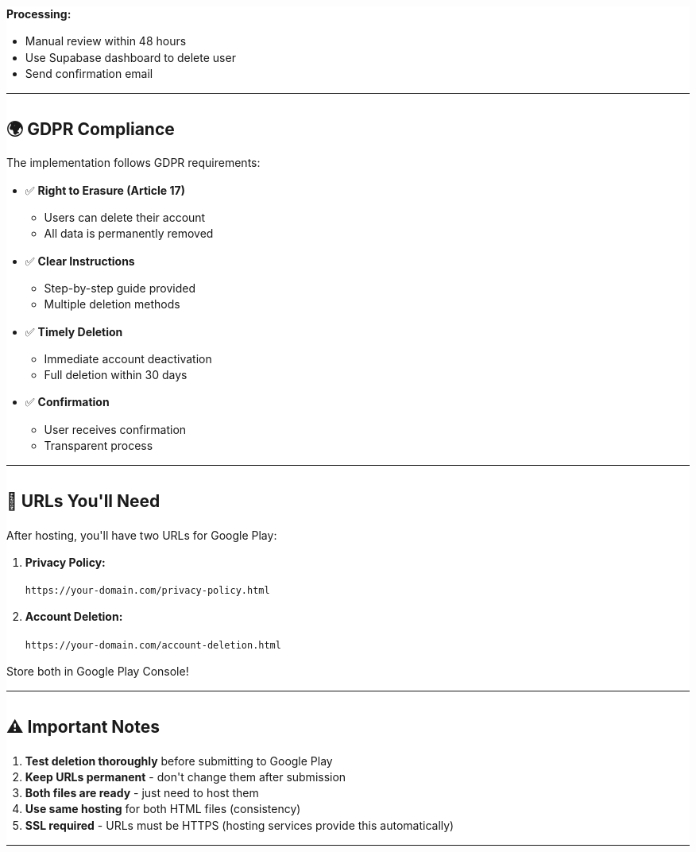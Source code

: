 **Processing:**
- Manual review within 48 hours
- Use Supabase dashboard to delete user
- Send confirmation email

---

## 🌍 GDPR Compliance

The implementation follows GDPR requirements:

- ✅ **Right to Erasure (Article 17)**
  - Users can delete their account
  - All data is permanently removed

- ✅ **Clear Instructions**
  - Step-by-step guide provided
  - Multiple deletion methods

- ✅ **Timely Deletion**
  - Immediate account deactivation
  - Full deletion within 30 days

- ✅ **Confirmation**
  - User receives confirmation
  - Transparent process

---

## 🔗 URLs You'll Need

After hosting, you'll have two URLs for Google Play:

1. **Privacy Policy:**
   ```
   https://your-domain.com/privacy-policy.html
   ```

2. **Account Deletion:**
   ```
   https://your-domain.com/account-deletion.html
   ```

Store both in Google Play Console!

---

## ⚠️ Important Notes

1. **Test deletion thoroughly** before submitting to Google Play
2. **Keep URLs permanent** - don't change them after submission
3. **Both files are ready** - just need to host them
4. **Use same hosting** for both HTML files (consistency)
5. **SSL required** - URLs must be HTTPS (hosting services provide this automatically)

---
